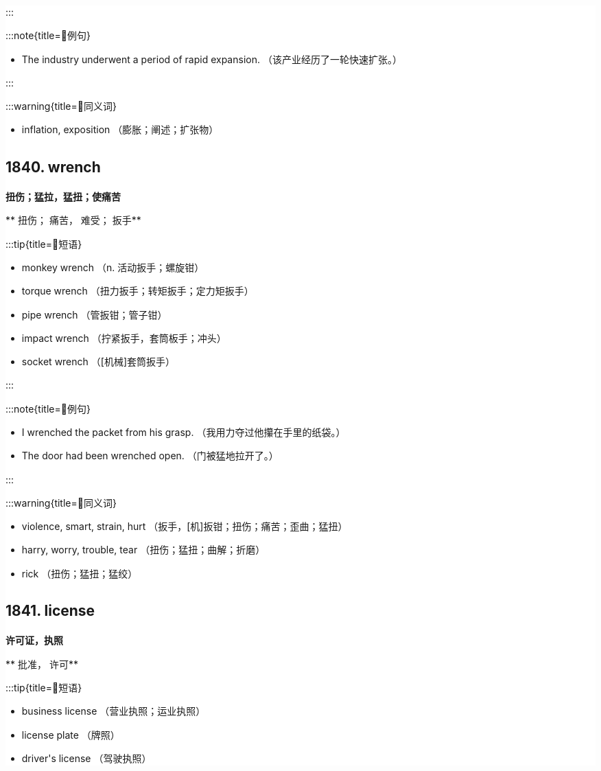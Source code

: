 :::

:::note{title=🎤例句}

- The industry underwent a period of rapid expansion. （该产业经历了一轮快速扩张。）

:::

:::warning{title=🤔同义词}

- inflation, exposition （膨胀；阐述；扩张物）


## 1840. wrench

**扭伤；猛拉，猛扭；使痛苦**

** 扭伤； 痛苦， 难受； 扳手**

:::tip{title=🤩短语}

- monkey wrench （n. 活动扳手；螺旋钳）

- torque wrench （扭力扳手；转矩扳手；定力矩扳手）

- pipe wrench （管扳钳；管子钳）

- impact wrench （拧紧扳手，套筒板手；冲头）

- socket wrench （[机械]套筒扳手）

:::

:::note{title=🎤例句}

- I wrenched the packet from his grasp. （我用力夺过他攥在手里的纸袋。）

- The door had been wrenched open. （门被猛地拉开了。）

:::

:::warning{title=🤔同义词}

- violence, smart, strain, hurt （扳手，[机]扳钳；扭伤；痛苦；歪曲；猛扭）

- harry, worry, trouble, tear （扭伤；猛扭；曲解；折磨）

- rick （扭伤；猛扭；猛绞）


## 1841. license

**许可证，执照**

** 批准， 许可**

:::tip{title=🤩短语}

- business license （营业执照；运业执照）

- license plate （牌照）

- driver's license （驾驶执照）
